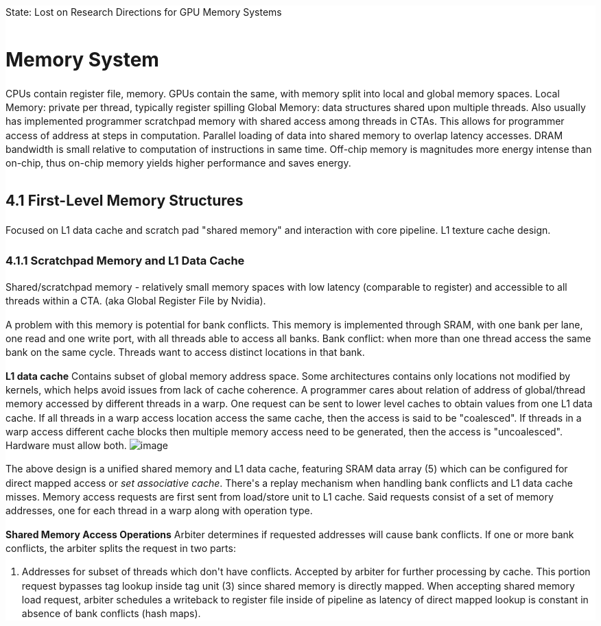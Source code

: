 State: Lost on Research Directions for GPU Memory Systems

# Memory System
CPUs contain register file, memory.
GPUs contain the same, with memory split into local and global memory spaces. 
Local Memory: private per thread, typically register spilling
Global Memory: data structures shared upon multiple threads.
Also usually has implemented programmer scratchpad memory with shared access among threads in CTAs. This allows for programmer access of address at steps in computation. Parallel loading of data into shared memory to overlap latency accesses. DRAM bandwidth is small relative to computation of instructions in same time. Off-chip memory is magnitudes more energy intense than on-chip, thus on-chip memory yields higher performance and saves energy. 

## 4.1 First-Level Memory Structures 
Focused on L1 data cache and scratch pad "shared memory" and interaction with core pipeline. L1 texture cache design.

### 4.1.1 Scratchpad Memory and L1 Data Cache
Shared/scratchpad memory - relatively small memory spaces with low latency (comparable to register) and accessible to all threads within a CTA. (aka Global Register File by Nvidia). 

A problem with this memory is potential for bank conflicts. This memory is implemented through SRAM, with one bank per lane, one read and one write port, with all threads able to access all banks. 
Bank conflict: when more than one thread access the same bank on the same cycle. Threads want to access distinct locations in that bank. 

**L1 data cache**
Contains subset of global memory address space. Some architectures contains only locations not modified by kernels, which helps avoid issues from lack of cache coherence. A programmer cares about relation of address of global/thread memory accessed by different threads in a warp.
One request can be sent to lower level caches to obtain values from one L1 data cache. If all threads in a warp access location access the same cache, then the access is said to be "coalesced". If threads in a warp access different cache blocks then multiple memory access need to be generated, then the access is "uncoalesced". Hardware must allow both. 
<img width="827" height="532" alt="image" src="https://github.com/user-attachments/assets/37fe7c3e-5e11-4e23-a93e-152245f7efb4" />

The above design is a unified shared memory and L1 data cache, featuring SRAM data array (5) which can be configured for direct mapped access or *set associative cache*. There's a replay mechanism when handling bank conflicts and L1 data cache misses. Memory access requests are first sent from load/store unit to L1 cache. Said requests consist of a set of memory addresses, one for each thread in a warp along with operation type. 

**Shared Memory Access Operations**
Arbiter determines if requested addresses will cause bank conflicts. If one or more bank conflicts, the arbiter splits the request in two parts:

1. Addresses for subset of threads which don't have conflicts. Accepted by arbiter for further processing by cache. 
This portion request bypasses tag lookup inside tag unit (3) since shared memory is directly mapped. When accepting shared memory load request, arbiter schedules a writeback to register file inside of pipeline as latency of direct mapped lookup is constant in absence of bank conflicts (hash maps). 

